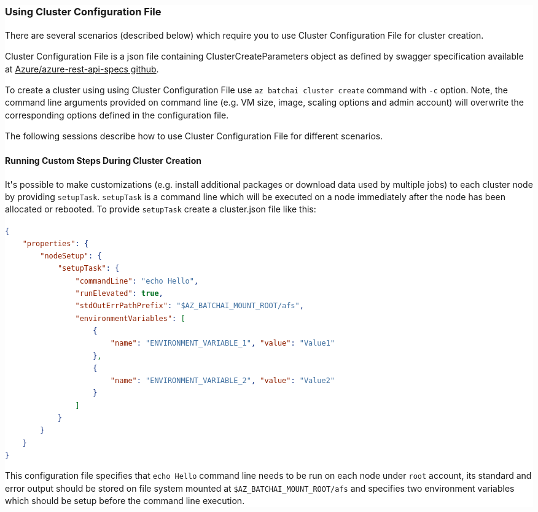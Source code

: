### Using Cluster Configuration File
There are several scenarios (described below) which require you to use Cluster Configuration File for cluster creation.

Cluster Configuration File is a json file containing ClusterCreateParameters object as defined by swagger specification
available at [Azure/azure-rest-api-specs github](https://github.com/Azure/azure-rest-api-specs/blob/current/specification/batchai/resource-manager/Microsoft.BatchAI/2017-09-01-preview/BatchAI.json#L1560).

To create a cluster using using Cluster Configuration File use `az batchai cluster create` command with `-c` option.
Note, the command line arguments provided on command line (e.g. VM size, image, scaling options and admin account) will
overwrite the corresponding options defined in the configuration file.

The following sessions describe how to use Cluster Configuration File for different scenarios.

#### Running Custom Steps During Cluster Creation  
It's possible to make customizations (e.g. install additional packages or download data used by multiple jobs) to each
cluster node by providing `setupTask`. `setupTask` is a command line which will be executed on a node immediately after
the node has been allocated or rebooted. To provide `setupTask` create a cluster.json file like this:

```json
{
    "properties": {
        "nodeSetup": {
            "setupTask": {
                "commandLine": "echo Hello",
                "runElevated": true,
                "stdOutErrPathPrefix": "$AZ_BATCHAI_MOUNT_ROOT/afs",
                "environmentVariables": [
                    {
                        "name": "ENVIRONMENT_VARIABLE_1", "value": "Value1"
                    },
                    {
                        "name": "ENVIRONMENT_VARIABLE_2", "value": "Value2"
                    }
                ]
            }
        }
    }
}        
```

This configuration file specifies that `echo Hello` command line needs to be run on each node under `root` account, its
standard and error output should be stored on file system mounted at `$AZ_BATCHAI_MOUNT_ROOT/afs` and specifies two
environment variables which should be setup before the command line execution.
